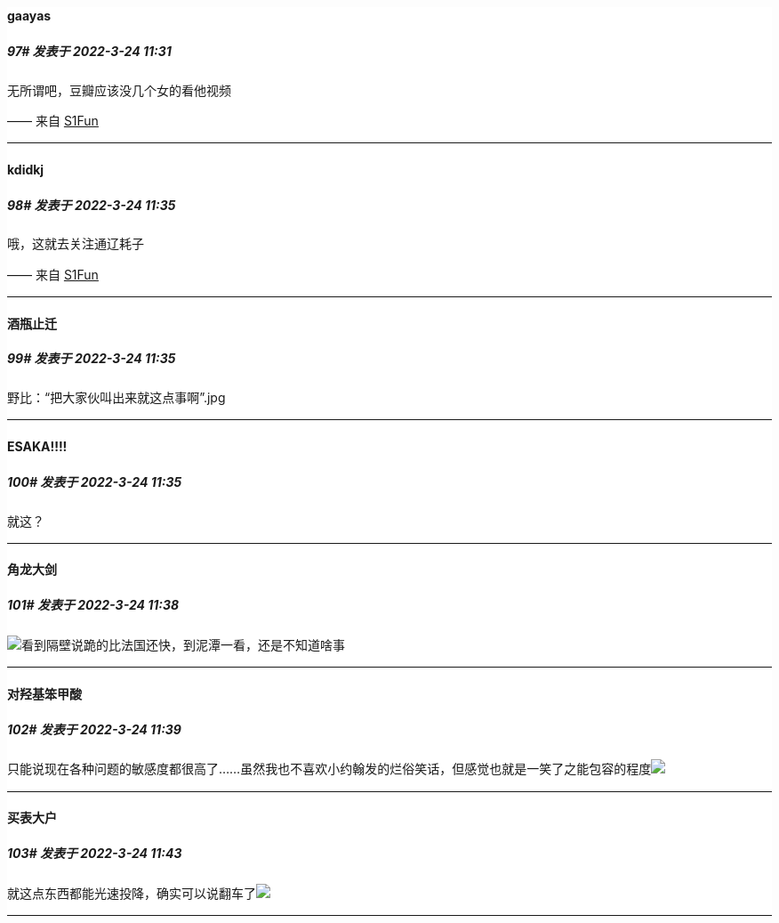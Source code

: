####  gaayas  
##### 97#       发表于 2022-3-24 11:31

无所谓吧，豆瓣应该没几个女的看他视频

—— 来自 [S1Fun](https://s1fun.koalcat.com)

*****

####  kdidkj  
##### 98#       发表于 2022-3-24 11:35

哦，这就去关注通辽耗子

—— 来自 [S1Fun](https://s1fun.koalcat.com)

*****

####  酒瓶止迁  
##### 99#       发表于 2022-3-24 11:35

野比：“把大家伙叫出来就这点事啊”.jpg

*****

####  ESAKA!!!!  
##### 100#       发表于 2022-3-24 11:35

就这？

*****

####  角龙大剑  
##### 101#       发表于 2022-3-24 11:38

<img src="https://static.saraba1st.com/image/smiley/face2017/009.gif" referrerpolicy="no-referrer">看到隔壁说跪的比法国还快，到泥潭一看，还是不知道啥事

*****

####  对羟基笨甲酸  
##### 102#       发表于 2022-3-24 11:39

只能说现在各种问题的敏感度都很高了……虽然我也不喜欢小约翰发的烂俗笑话，但感觉也就是一笑了之能包容的程度<img src="https://static.saraba1st.com/image/smiley/face2017/068.png" referrerpolicy="no-referrer">

*****

####  买表大户  
##### 103#       发表于 2022-3-24 11:43

就这点东西都能光速投降，确实可以说翻车了<img src="https://static.saraba1st.com/image/smiley/face2017/067.png" referrerpolicy="no-referrer">



*****
